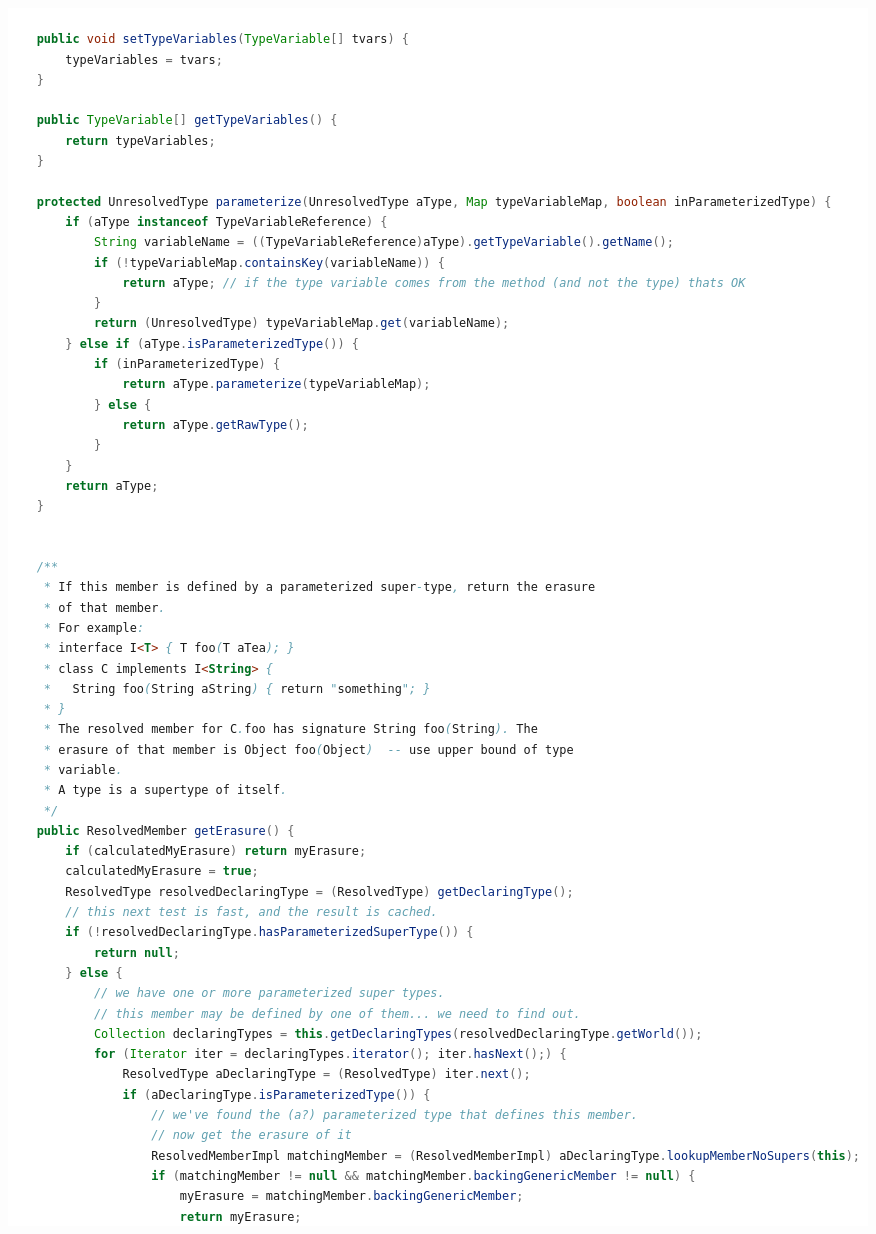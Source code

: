 ```java
		
	public void setTypeVariables(TypeVariable[] tvars) {
		typeVariables = tvars;
	}
	
	public TypeVariable[] getTypeVariables() {
		return typeVariables;
	}
	
	protected UnresolvedType parameterize(UnresolvedType aType, Map typeVariableMap, boolean inParameterizedType) {
		if (aType instanceof TypeVariableReference) {
			String variableName = ((TypeVariableReference)aType).getTypeVariable().getName();
			if (!typeVariableMap.containsKey(variableName)) {
				return aType; // if the type variable comes from the method (and not the type) thats OK
			}
			return (UnresolvedType) typeVariableMap.get(variableName);
		} else if (aType.isParameterizedType()) {
			if (inParameterizedType) {
				return aType.parameterize(typeVariableMap);
			} else {
				return aType.getRawType();
			}
		} 
		return aType;		
	}
	
	
	/**
	 * If this member is defined by a parameterized super-type, return the erasure
	 * of that member.
	 * For example:
	 * interface I<T> { T foo(T aTea); }
	 * class C implements I<String> {
	 *   String foo(String aString) { return "something"; }
	 * }
	 * The resolved member for C.foo has signature String foo(String). The
	 * erasure of that member is Object foo(Object)  -- use upper bound of type
	 * variable.
	 * A type is a supertype of itself.
	 */
	public ResolvedMember getErasure() {
		if (calculatedMyErasure) return myErasure;
		calculatedMyErasure = true;
		ResolvedType resolvedDeclaringType = (ResolvedType) getDeclaringType();
		// this next test is fast, and the result is cached.
		if (!resolvedDeclaringType.hasParameterizedSuperType()) {
			return null;
		} else {
			// we have one or more parameterized super types.
			// this member may be defined by one of them... we need to find out.
			Collection declaringTypes = this.getDeclaringTypes(resolvedDeclaringType.getWorld());
			for (Iterator iter = declaringTypes.iterator(); iter.hasNext();) {
				ResolvedType aDeclaringType = (ResolvedType) iter.next();
				if (aDeclaringType.isParameterizedType()) {
					// we've found the (a?) parameterized type that defines this member.
					// now get the erasure of it
					ResolvedMemberImpl matchingMember = (ResolvedMemberImpl) aDeclaringType.lookupMemberNoSupers(this);
					if (matchingMember != null && matchingMember.backingGenericMember != null) {
						myErasure = matchingMember.backingGenericMember;
						return myErasure;
```